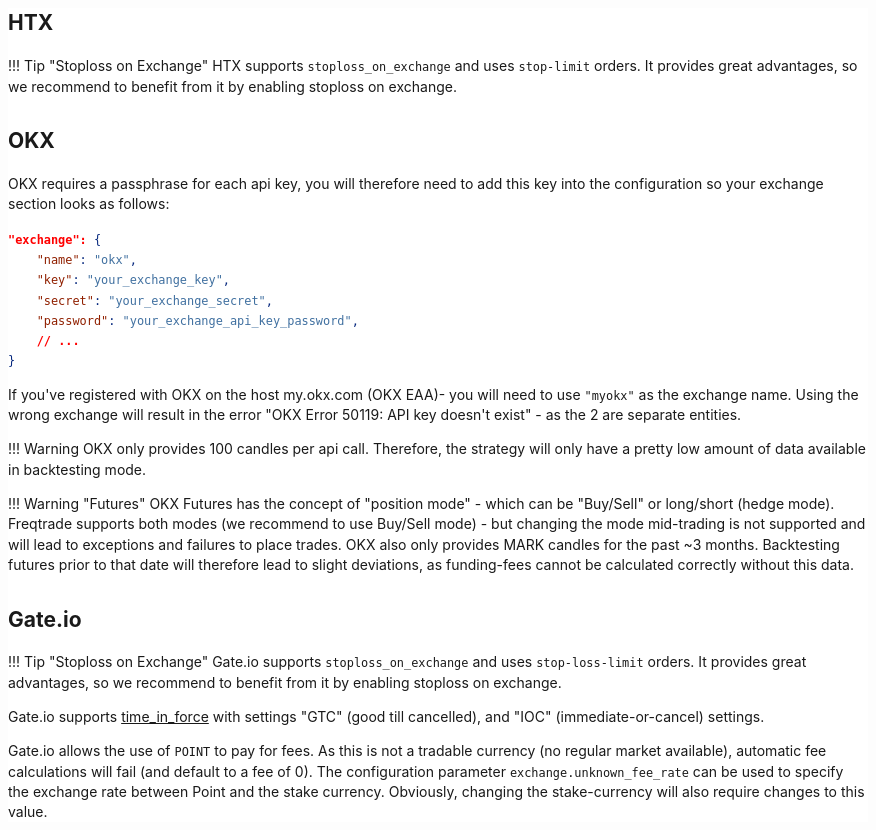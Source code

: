 ## HTX

!!! Tip "Stoploss on Exchange"
    HTX supports `stoploss_on_exchange` and uses `stop-limit` orders. It provides great advantages, so we recommend to benefit from it by enabling stoploss on exchange.

## OKX

OKX requires a passphrase for each api key, you will therefore need to add this key into the configuration so your exchange section looks as follows:

```json
"exchange": {
    "name": "okx",
    "key": "your_exchange_key",
    "secret": "your_exchange_secret",
    "password": "your_exchange_api_key_password",
    // ...
}
```

If you've registered with OKX on the host my.okx.com (OKX EAA)- you will need to use `"myokx"` as the exchange name.
Using the wrong exchange will result in the error "OKX Error 50119: API key doesn't exist" - as the 2 are separate entities.

!!! Warning
    OKX only provides 100 candles per api call. Therefore, the strategy will only have a pretty low amount of data available in backtesting mode.

!!! Warning "Futures"
    OKX Futures has the concept of "position mode" - which can be "Buy/Sell" or long/short (hedge mode).
    Freqtrade supports both modes (we recommend to use Buy/Sell mode) - but changing the mode mid-trading is not supported and will lead to exceptions and failures to place trades.
    OKX also only provides MARK candles for the past ~3 months. Backtesting futures prior to that date will therefore lead to slight deviations, as funding-fees cannot be calculated correctly without this data.

## Gate.io

!!! Tip "Stoploss on Exchange"
    Gate.io supports `stoploss_on_exchange` and uses `stop-loss-limit` orders. It provides great advantages, so we recommend to benefit from it by enabling stoploss on exchange.

Gate.io supports [time_in_force](configuration.md#understand-order_time_in_force) with settings "GTC" (good till cancelled), and "IOC" (immediate-or-cancel) settings.

Gate.io allows the use of `POINT` to pay for fees. As this is not a tradable currency (no regular market available), automatic fee calculations will fail (and default to a fee of 0).
The configuration parameter `exchange.unknown_fee_rate` can be used to specify the exchange rate between Point and the stake currency. Obviously, changing the stake-currency will also require changes to this value.
